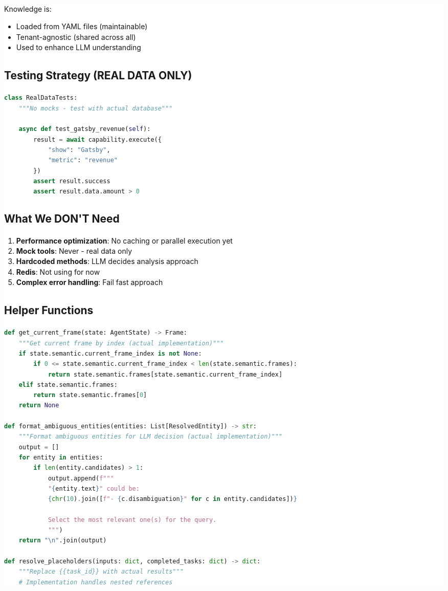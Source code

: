 Knowledge is:
- Loaded from YAML files (maintainable)
- Tenant-agnostic (shared across all)
- Used to enhance LLM understanding

## Testing Strategy (REAL DATA ONLY)

```python
class RealDataTests:
    """No mocks - test with actual database"""
    
    async def test_gatsby_revenue(self):
        result = await capability.execute({
            "show": "Gatsby",
            "metric": "revenue"
        })
        assert result.success
        assert result.data.amount > 0
```

## What We DON'T Need

1. **Performance optimization**: No caching or parallel execution yet
2. **Mock tools**: Never - real data only
3. **Hardcoded methods**: LLM decides analysis approach
4. **Redis**: Not using for now
5. **Complex error handling**: Fail fast approach

## Helper Functions

```python
def get_current_frame(state: AgentState) -> Frame:
    """Get current frame by index (actual implementation)"""
    if state.semantic.current_frame_index is not None:
        if 0 <= state.semantic.current_frame_index < len(state.semantic.frames):
            return state.semantic.frames[state.semantic.current_frame_index]
    elif state.semantic.frames:
        return state.semantic.frames[0]
    return None

def format_ambiguous_entities(entities: List[ResolvedEntity]) -> str:
    """Format ambiguous entities for LLM decision (actual implementation)"""
    output = []
    for entity in entities:
        if len(entity.candidates) > 1:
            output.append(f"""
            "{entity.text}" could be:
            {chr(10).join([f"- {c.disambiguation}" for c in entity.candidates])}
            
            Select the most relevant one(s) for the query.
            """)
    return "\n".join(output)

def resolve_placeholders(inputs: dict, completed_tasks: dict) -> dict:
    """Replace {{task_id}} with actual results"""
    # Implementation handles nested references
```
